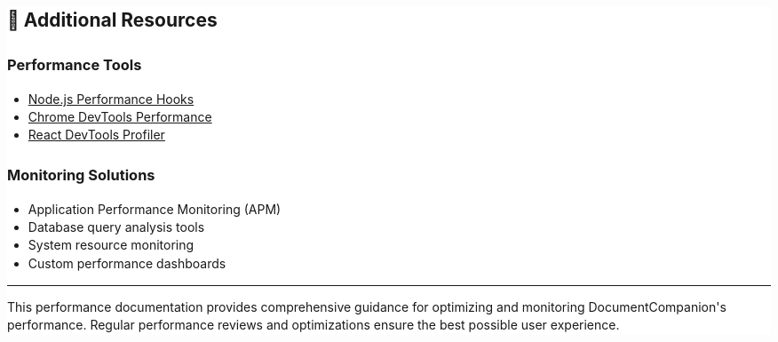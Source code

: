 ## 🔗 Additional Resources

### **Performance Tools**
- [Node.js Performance Hooks](https://nodejs.org/api/perf_hooks.html)
- [Chrome DevTools Performance](https://developer.chrome.com/docs/devtools/performance/)
- [React DevTools Profiler](https://reactjs.org/blog/2018/09/10/introducing-the-react-profiler.html)

### **Monitoring Solutions**
- Application Performance Monitoring (APM)
- Database query analysis tools
- System resource monitoring
- Custom performance dashboards

---

This performance documentation provides comprehensive guidance for optimizing and monitoring DocumentCompanion's performance. Regular performance reviews and optimizations ensure the best possible user experience. 